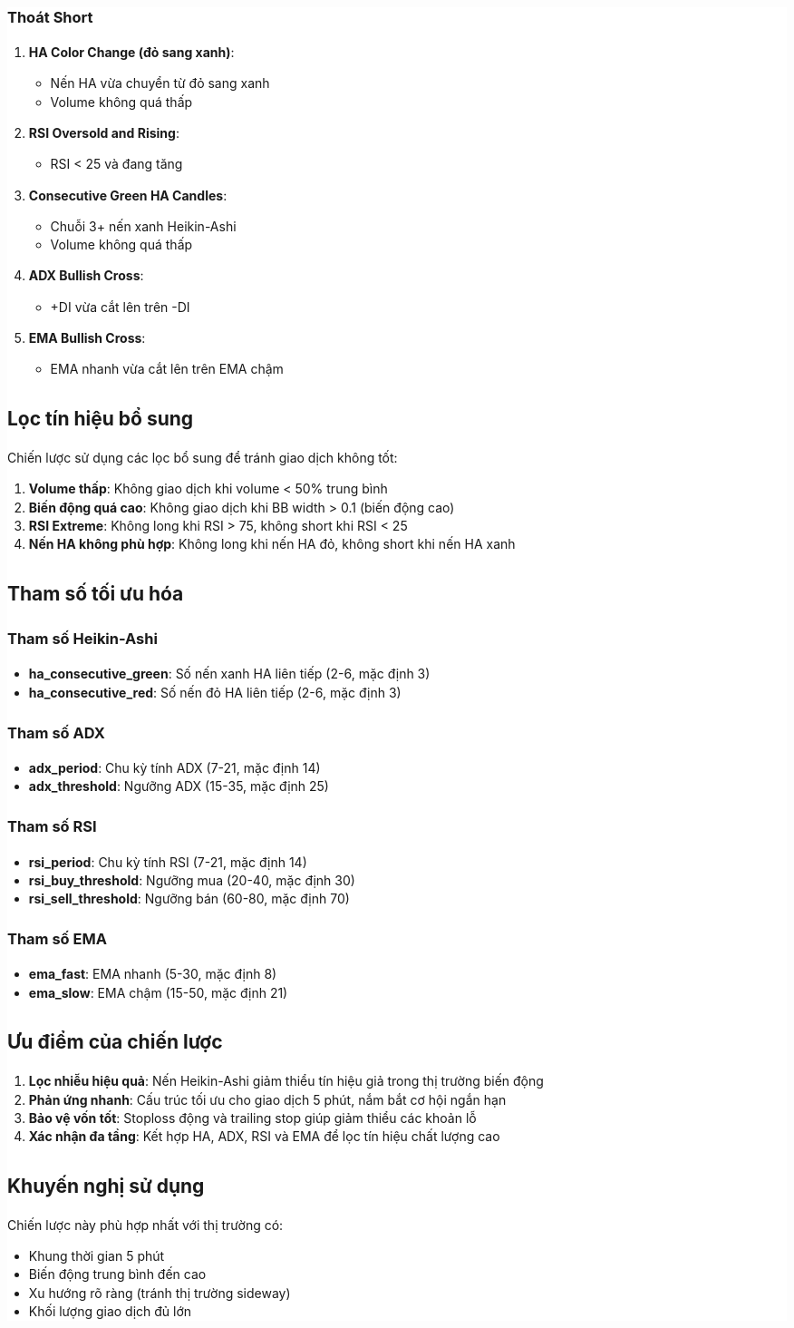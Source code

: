 ### Thoát Short

1. **HA Color Change (đỏ sang xanh)**:
   - Nến HA vừa chuyển từ đỏ sang xanh
   - Volume không quá thấp

2. **RSI Oversold and Rising**:
   - RSI < 25 và đang tăng

3. **Consecutive Green HA Candles**:
   - Chuỗi 3+ nến xanh Heikin-Ashi
   - Volume không quá thấp

4. **ADX Bullish Cross**:
   - +DI vừa cắt lên trên -DI

5. **EMA Bullish Cross**:
   - EMA nhanh vừa cắt lên trên EMA chậm

## Lọc tín hiệu bổ sung

Chiến lược sử dụng các lọc bổ sung để tránh giao dịch không tốt:

1. **Volume thấp**: Không giao dịch khi volume < 50% trung bình
2. **Biến động quá cao**: Không giao dịch khi BB width > 0.1 (biến động cao)
3. **RSI Extreme**: Không long khi RSI > 75, không short khi RSI < 25
4. **Nến HA không phù hợp**: Không long khi nến HA đỏ, không short khi nến HA xanh

## Tham số tối ưu hóa

### Tham số Heikin-Ashi
- **ha_consecutive_green**: Số nến xanh HA liên tiếp (2-6, mặc định 3)
- **ha_consecutive_red**: Số nến đỏ HA liên tiếp (2-6, mặc định 3)

### Tham số ADX
- **adx_period**: Chu kỳ tính ADX (7-21, mặc định 14)
- **adx_threshold**: Ngưỡng ADX (15-35, mặc định 25)

### Tham số RSI
- **rsi_period**: Chu kỳ tính RSI (7-21, mặc định 14)
- **rsi_buy_threshold**: Ngưỡng mua (20-40, mặc định 30)
- **rsi_sell_threshold**: Ngưỡng bán (60-80, mặc định 70)

### Tham số EMA
- **ema_fast**: EMA nhanh (5-30, mặc định 8)
- **ema_slow**: EMA chậm (15-50, mặc định 21)

## Ưu điểm của chiến lược

1. **Lọc nhiễu hiệu quả**: Nến Heikin-Ashi giảm thiểu tín hiệu giả trong thị trường biến động
2. **Phản ứng nhanh**: Cấu trúc tối ưu cho giao dịch 5 phút, nắm bắt cơ hội ngắn hạn
3. **Bảo vệ vốn tốt**: Stoploss động và trailing stop giúp giảm thiểu các khoản lỗ
4. **Xác nhận đa tầng**: Kết hợp HA, ADX, RSI và EMA để lọc tín hiệu chất lượng cao

## Khuyến nghị sử dụng

Chiến lược này phù hợp nhất với thị trường có:
- Khung thời gian 5 phút
- Biến động trung bình đến cao
- Xu hướng rõ ràng (tránh thị trường sideway)
- Khối lượng giao dịch đủ lớn
